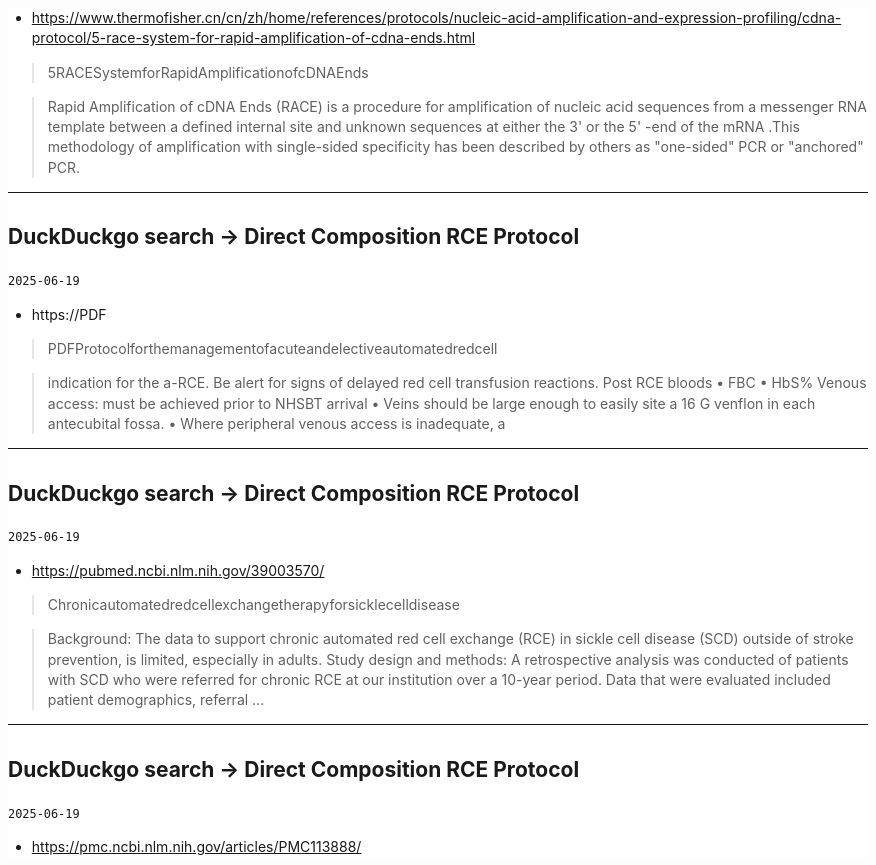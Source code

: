* https://www.thermofisher.cn/cn/zh/home/references/protocols/nucleic-acid-amplification-and-expression-profiling/cdna-protocol/5-race-system-for-rapid-amplification-of-cdna-ends.html

<blockquote>
 5RACESystemforRapidAmplificationofcDNAEnds
</blockquote>
<blockquote>
Rapid Amplification of cDNA Ends (RACE) is a procedure for amplification of nucleic acid sequences from a messenger RNA template between a defined internal site and unknown sequences at either the 3' or the 5' -end of the mRNA .This methodology of amplification with single-sided specificity has been described by others as &quot;one-sided&quot; PCR or &quot;anchored&quot; PCR.
</blockquote>

---

## DuckDuckgo search -> Direct Composition RCE Protocol
`2025-06-19`

* https://PDF

<blockquote>
 PDFProtocolforthemanagementofacuteandelectiveautomatedredcell
</blockquote>
<blockquote>
indication for the a-RCE. Be alert for signs of delayed red cell transfusion reactions. Post RCE bloods • FBC • HbS% Venous access: must be achieved prior to NHSBT arrival • Veins should be large enough to easily site a 16 G venflon in each antecubital fossa. • Where peripheral venous access is inadequate, a
</blockquote>

---

## DuckDuckgo search -> Direct Composition RCE Protocol
`2025-06-19`

* https://pubmed.ncbi.nlm.nih.gov/39003570/

<blockquote>
 Chronicautomatedredcellexchangetherapyforsicklecelldisease
</blockquote>
<blockquote>
Background: The data to support chronic automated red cell exchange (RCE) in sickle cell disease (SCD) outside of stroke prevention, is limited, especially in adults. Study design and methods: A retrospective analysis was conducted of patients with SCD who were referred for chronic RCE at our institution over a 10-year period. Data that were evaluated included patient demographics, referral ...
</blockquote>

---

## DuckDuckgo search -> Direct Composition RCE Protocol
`2025-06-19`

* https://pmc.ncbi.nlm.nih.gov/articles/PMC113888/

